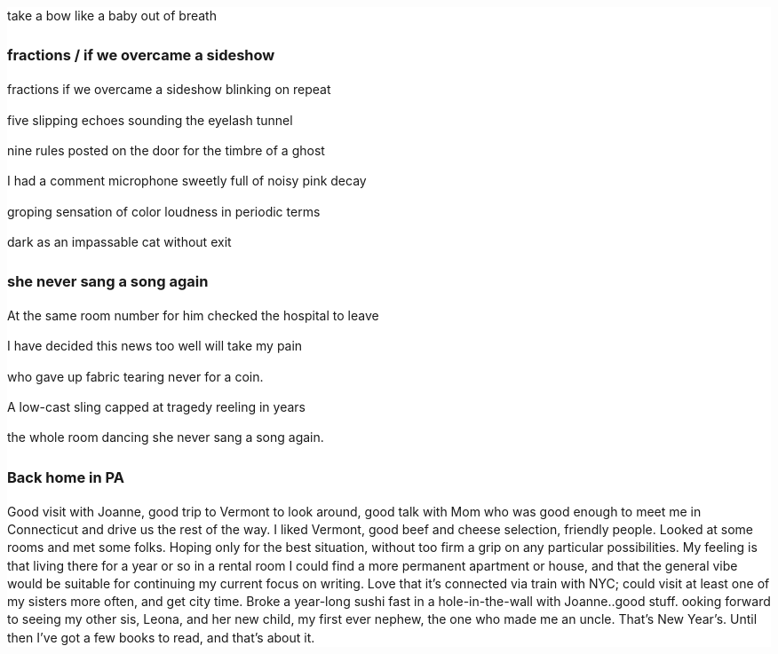 take a bow
like a baby
out of breath

### fractions / if we overcame a sideshow
fractions
if we overcame a sideshow
blinking on repeat

five slipping echoes
sounding the eyelash tunnel

nine rules
posted on the door
for the timbre of a ghost

I had a comment microphone
sweetly full of
noisy pink decay

groping
sensation of color loudness
in periodic terms

dark as an impassable cat
without exit

### she never sang a song again
At the same room number
for him
checked the hospital to leave

I have decided this news
too well
will take my pain

who gave up fabric tearing
never for a coin.

A low-cast sling
capped at tragedy
reeling in years

the whole room dancing
she never sang a song again.

### Back home in PA
Good visit with Joanne, good trip to Vermont to look around, good talk with Mom who was good enough to meet me in Connecticut and drive us the rest of the way. I liked Vermont, good beef and cheese selection, friendly people. Looked at some rooms and met some folks. Hoping only for the best situation, without too firm a grip on any particular possibilities. My feeling is that living there for a year or so in a rental room I could find a more permanent apartment or house, and that the general vibe would be suitable for continuing my current focus on writing. Love that it’s connected via train with NYC; could visit at least one of my sisters more often, and get city time. Broke a year-long sushi fast in a hole-in-the-wall with Joanne..good stuff. ooking forward to seeing my other sis, Leona, and her new child, my first ever nephew, the one who made me an uncle. That’s New Year’s. Until then I’ve got a few books to read, and that’s about it.
